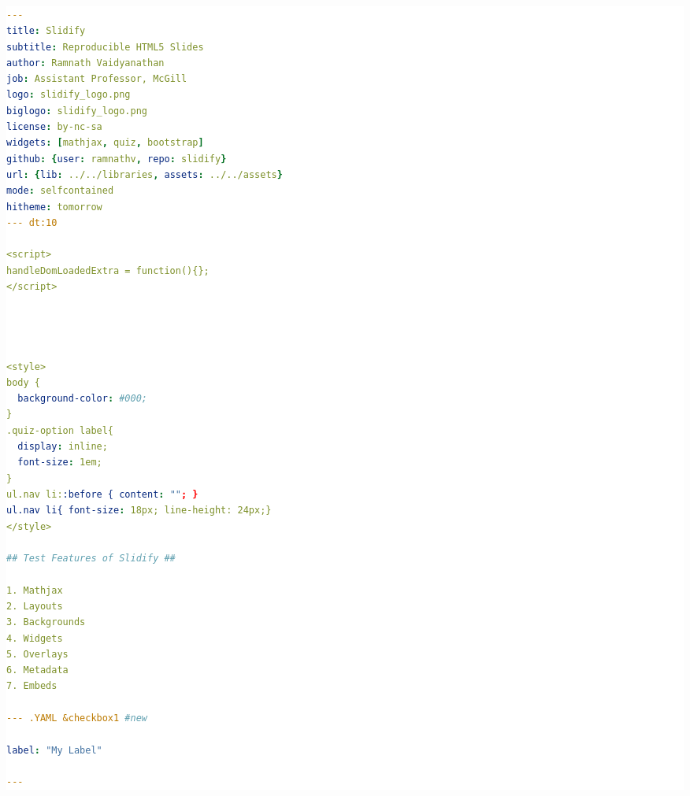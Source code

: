 ```yaml
---
title: Slidify
subtitle: Reproducible HTML5 Slides
author: Ramnath Vaidyanathan
job: Assistant Professor, McGill 
logo: slidify_logo.png
biglogo: slidify_logo.png
license: by-nc-sa
widgets: [mathjax, quiz, bootstrap]
github: {user: ramnathv, repo: slidify}
url: {lib: ../../libraries, assets: ../../assets}
mode: selfcontained
hitheme: tomorrow
--- dt:10

<script>
handleDomLoadedExtra = function(){};
</script>




<style>
body {
  background-color: #000;
}
.quiz-option label{
  display: inline;
  font-size: 1em;
}
ul.nav li::before { content: ""; }  
ul.nav li{ font-size: 18px; line-height: 24px;}
</style>

## Test Features of Slidify ##

1. Mathjax
2. Layouts
3. Backgrounds
4. Widgets
5. Overlays
6. Metadata
7. Embeds

--- .YAML &checkbox1 #new

label: "My Label"

---
```
